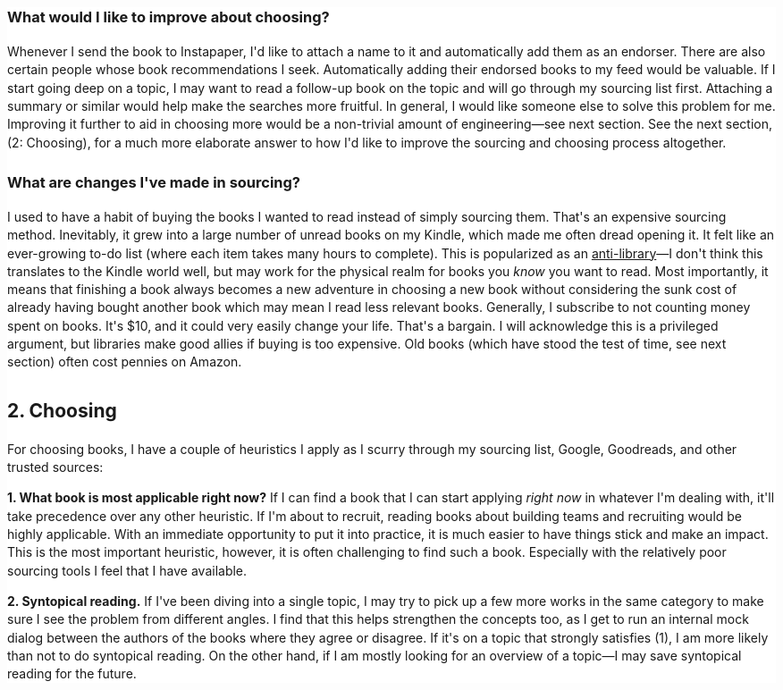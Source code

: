 ### What would I like to improve about choosing?

Whenever I send the book to Instapaper, I'd like to attach a name to it and
automatically add them as an endorser. There are also certain people whose book
recommendations I seek. Automatically adding their endorsed books to my feed
would be valuable. If I start going deep on a topic, I may want to read a
follow-up book on the topic and will go through my sourcing list first.
Attaching a summary or similar would help make the searches more fruitful. In
general, I would like someone else to solve this problem for me. Improving it
further to aid in choosing more would be a non-trivial amount of engineering—see
next section. See the next section, (2: Choosing), for a much more elaborate
answer to how I'd like to improve the sourcing and choosing process altogether.

### What are changes I've made in sourcing?

I used to have a habit of buying the books I wanted to read instead of simply
sourcing them. That's an expensive sourcing method. Inevitably, it grew into a
large number of unread books on my Kindle, which made me often dread opening it.
It felt like an ever-growing to-do list (where each item takes many hours to
complete). This is popularized as an
[anti-library](https://fs.blog/2013/06/the-antilibrary/)—I don't think this
translates to the Kindle world well, but may work for the physical realm for
books you _know_ you want to read. Most importantly, it means that finishing a
book always becomes a new adventure in choosing a new book without considering
the sunk cost of already having bought another book which may mean I read less
relevant books. Generally, I subscribe to not counting money spent on books.
It's $10, and it could very easily change your life. That's a bargain. I will
acknowledge this is a privileged argument, but libraries make good allies if
buying is too expensive. Old books (which have stood the test of time, see next
section) often cost pennies on Amazon.

## 2. Choosing

For choosing books, I have a couple of heuristics I apply as I scurry through my
sourcing list, Google, Goodreads, and other trusted sources:

**1. What book is most applicable right now?** If I can find a book that I can
start applying _right now_ in whatever I'm dealing with, it'll take precedence
over any other heuristic. If I'm about to recruit, reading books about building
teams and recruiting would be highly applicable. With an immediate opportunity
to put it into practice, it is much easier to have things stick and make an
impact. This is the most important heuristic, however, it is often challenging
to find such a book. Especially with the relatively poor sourcing tools I feel
that I have available.

**2. Syntopical reading.** If I've been diving into a single topic, I may try to
pick up a few more works in the same category to make sure I see the problem
from different angles. I find that this helps strengthen the concepts too, as I
get to run an internal mock dialog between the authors of the books where they
agree or disagree. If it's on a topic that strongly satisfies (1), I am more
likely than not to do syntopical reading. On the other hand, if I am mostly
looking for an overview of a topic—I may save syntopical reading for the future.
